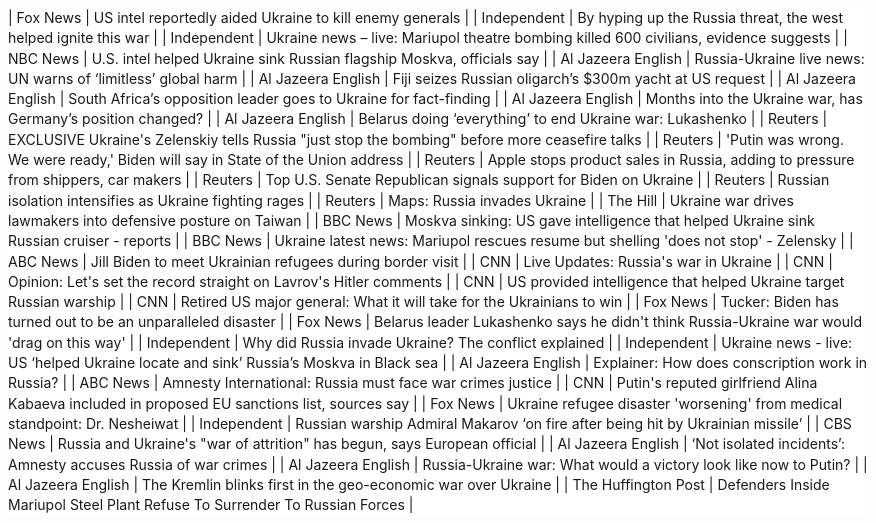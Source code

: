 | Fox News | US intel reportedly aided Ukraine to kill enemy generals | 
| Independent | By hyping up the Russia threat, the west helped ignite this war | 
| Independent | Ukraine news – live: Mariupol theatre bombing killed 600 civilians, evidence suggests | 
| NBC News | U.S. intel helped Ukraine sink Russian flagship Moskva, officials say | 
| Al Jazeera English | Russia-Ukraine live news: UN warns of ‘limitless’ global harm | 
| Al Jazeera English | Fiji seizes Russian oligarch’s $300m yacht at US request | 
| Al Jazeera English | South Africa’s opposition leader goes to Ukraine for fact-finding | 
| Al Jazeera English | Months into the Ukraine war, has Germany’s position changed? | 
| Al Jazeera English | Belarus doing ‘everything’ to end Ukraine war: Lukashenko | 
| Reuters | EXCLUSIVE Ukraine's Zelenskiy tells Russia "just stop the bombing" before more ceasefire talks | 
| Reuters | 'Putin was wrong. We were ready,' Biden will say in State of the Union address | 
| Reuters | Apple stops product sales in Russia, adding to pressure from shippers, car makers | 
| Reuters | Top U.S. Senate Republican signals support for Biden on Ukraine | 
| Reuters | Russian isolation intensifies as Ukraine fighting rages | 
| Reuters | Maps: Russia invades Ukraine | 
| The Hill | Ukraine war drives lawmakers into defensive posture on Taiwan | 
| BBC News | Moskva sinking: US gave intelligence that helped Ukraine sink Russian cruiser - reports | 
| BBC News | Ukraine latest news: Mariupol rescues resume but shelling 'does not stop' - Zelensky | 
| ABC News | Jill Biden to meet Ukrainian refugees during border visit | 
| CNN | Live Updates: Russia's war in Ukraine | 
| CNN | Opinion: Let's set the record straight on Lavrov's Hitler comments | 
| CNN | US provided intelligence that helped Ukraine target Russian warship | 
| CNN | Retired US major general: What it will take for the Ukrainians to win | 
| Fox News | Tucker: Biden has turned out to be an unparalleled disaster | 
| Fox News | Belarus leader Lukashenko says he didn't think Russia-Ukraine war would 'drag on this way' | 
| Independent | Why did Russia invade Ukraine? The conflict explained | 
| Independent | Ukraine news - live: US ‘helped Ukraine locate and sink’ Russia’s Moskva in Black sea | 
| Al Jazeera English | Explainer: How does conscription work in Russia? | 
| ABC News | Amnesty International: Russia must face war crimes justice | 
| CNN | Putin's reputed girlfriend Alina Kabaeva included in proposed EU sanctions list, sources say | 
| Fox News | Ukraine refugee disaster 'worsening' from medical standpoint: Dr. Nesheiwat | 
| Independent | Russian warship Admiral Makarov ‘on fire after being hit by Ukrainian missile’ | 
| CBS News | Russia and Ukraine's "war of attrition" has begun, says European official | 
| Al Jazeera English | ‘Not isolated incidents’: Amnesty accuses Russia of war crimes | 
| Al Jazeera English | Russia-Ukraine war: What would a victory look like now to Putin? | 
| Al Jazeera English | The Kremlin blinks first in the geo-economic war over Ukraine | 
| The Huffington Post | Defenders Inside Mariupol Steel Plant Refuse To Surrender To Russian Forces | 
